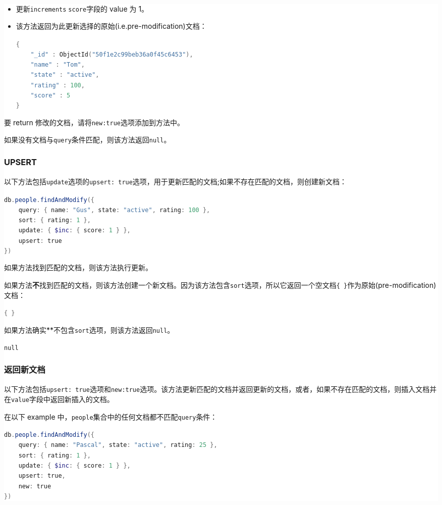 * 更新`increments` `score`字段的 value 为 1。

*   该方法返回为此更新选择的原始(i.e.pre-modification)文档：

    ```powershell
    {
        "_id" : ObjectId("50f1e2c99beb36a0f45c6453"),
        "name" : "Tom",
        "state" : "active",
        "rating" : 100,
        "score" : 5
    }
    ```

要 return 修改的文档，请将`new:true`选项添加到方法中。

如果没有文档与`query`条件匹配，则该方法返回`null`。

### UPSERT

以下方法包括`update`选项的`upsert: true`选项，用于更新匹配的文档;如果不存在匹配的文档，则创建新文档：

```powershell
db.people.findAndModify({
    query: { name: "Gus", state: "active", rating: 100 },
    sort: { rating: 1 },
    update: { $inc: { score: 1 } },
    upsert: true
})
```

如果方法找到匹配的文档，则该方法执行更新。

如果方法**不**找到匹配的文档，则该方法创建一个新文档。因为该方法包含`sort`选项，所以它返回一个空文档`{ }`作为原始(pre-modification)文档：

```powershell
{ }
```

如果方法确实**不包含`sort`选项，则该方法返回`null`。

```powershell
null
```

### 返回新文档

以下方法包括`upsert: true`选项和`new:true`选项。该方法更新匹配的文档并返回更新的文档，或者，如果不存在匹配的文档，则插入文档并在`value`字段中返回新插入的文档。

在以下 example 中，`people`集合中的任何文档都不匹配`query`条件：

```powershell
db.people.findAndModify({
    query: { name: "Pascal", state: "active", rating: 25 },
    sort: { rating: 1 },
    update: { $inc: { score: 1 } },
    upsert: true,
    new: true
})
```
